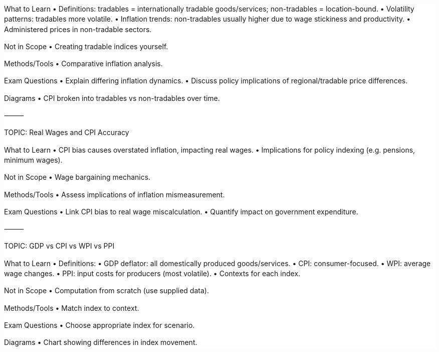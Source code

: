 What to Learn
	•	Definitions: tradables = internationally tradable goods/services; non-tradables = location-bound.
	•	Volatility patterns: tradables more volatile.
	•	Inflation trends: non-tradables usually higher due to wage stickiness and productivity.
	•	Administered prices in non-tradable sectors.

Not in Scope
	•	Creating tradable indices yourself.

Methods/Tools
	•	Comparative inflation analysis.

Exam Questions
	•	Explain differing inflation dynamics.
	•	Discuss policy implications of regional/tradable price differences.

Diagrams
	•	CPI broken into tradables vs non-tradables over time.

⸻

TOPIC: Real Wages and CPI Accuracy

What to Learn
	•	CPI bias causes overstated inflation, impacting real wages.
	•	Implications for policy indexing (e.g. pensions, minimum wages).

Not in Scope
	•	Wage bargaining mechanics.

Methods/Tools
	•	Assess implications of inflation mismeasurement.

Exam Questions
	•	Link CPI bias to real wage miscalculation.
	•	Quantify impact on government expenditure.

⸻

TOPIC: GDP vs CPI vs WPI vs PPI

What to Learn
	•	Definitions:
	•	GDP deflator: all domestically produced goods/services.
	•	CPI: consumer-focused.
	•	WPI: average wage changes.
	•	PPI: input costs for producers (most volatile).
	•	Contexts for each index.

Not in Scope
	•	Computation from scratch (use supplied data).

Methods/Tools
	•	Match index to context.

Exam Questions
	•	Choose appropriate index for scenario.

Diagrams
	•	Chart showing differences in index movement.
